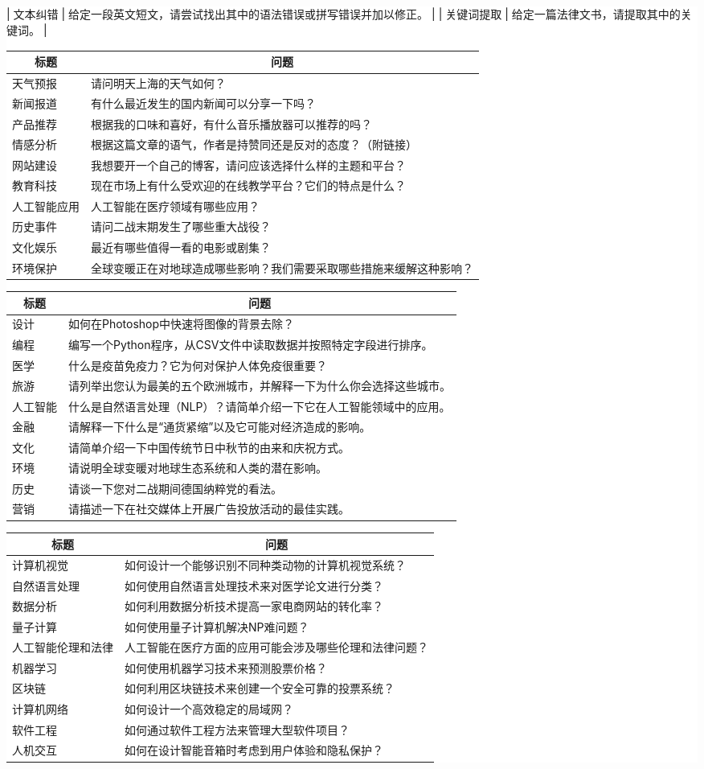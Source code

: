 | 文本纠错         | 给定一段英文短文，请尝试找出其中的语法错误或拼写错误并加以修正。                                                                                                                                                                                                                                                                                                                                       |
| 关键词提取       | 给定一篇法律文书，请提取其中的关键词。                                                                                                                                                                                                                                                                                                                                                                  |

|标题|问题|
|---|---|
|天气预报|请问明天上海的天气如何？|
|新闻报道|有什么最近发生的国内新闻可以分享一下吗？|
|产品推荐|根据我的口味和喜好，有什么音乐播放器可以推荐的吗？|
|情感分析|根据这篇文章的语气，作者是持赞同还是反对的态度？（附链接）|
|网站建设|我想要开一个自己的博客，请问应该选择什么样的主题和平台？|
|教育科技|现在市场上有什么受欢迎的在线教学平台？它们的特点是什么？|
|人工智能应用|人工智能在医疗领域有哪些应用？|
|历史事件|请问二战末期发生了哪些重大战役？|
|文化娱乐|最近有哪些值得一看的电影或剧集？|
|环境保护|全球变暖正在对地球造成哪些影响？我们需要采取哪些措施来缓解这种影响？|

|标题|问题|
|---|---|
|设计|如何在Photoshop中快速将图像的背景去除？|
|编程|编写一个Python程序，从CSV文件中读取数据并按照特定字段进行排序。|
|医学|什么是疫苗免疫力？它为何对保护人体免疫很重要？|
|旅游|请列举出您认为最美的五个欧洲城市，并解释一下为什么你会选择这些城市。|
|人工智能|什么是自然语言处理（NLP）？请简单介绍一下它在人工智能领域中的应用。|
|金融|请解释一下什么是“通货紧缩”以及它可能对经济造成的影响。|
|文化|请简单介绍一下中国传统节日中秋节的由来和庆祝方式。|
|环境|请说明全球变暖对地球生态系统和人类的潜在影响。|
|历史|请谈一下您对二战期间德国纳粹党的看法。|
|营销|请描述一下在社交媒体上开展广告投放活动的最佳实践。|

| 标题                                     | 问题                                                                                                                                                                                                                                                                                                                    |
|----------------------------------------|-------------------------------------------------------------------------------------------------------------------------------------------------------------------------------------------------------------------------------------------------------------------------------------------------------------------------|
| 计算机视觉                    | 如何设计一个能够识别不同种类动物的计算机视觉系统？                                                                                                                                                                                                                                                                  |
| 自然语言处理                  | 如何使用自然语言处理技术来对医学论文进行分类？                                                                                                                                                                                                                                                               |
| 数据分析                      | 如何利用数据分析技术提高一家电商网站的转化率？                                                                                                                                                                                                                                                                      |
| 量子计算                      | 如何使用量子计算机解决NP难问题？                                                                                                                                                                                                                                                                                   |
| 人工智能伦理和法律      | 人工智能在医疗方面的应用可能会涉及哪些伦理和法律问题？                                                                                                                                                                                                                                                      |
| 机器学习                      | 如何使用机器学习技术来预测股票价格？                                                                                                                                                                                                                                                                               |
| 区块链                          | 如何利用区块链技术来创建一个安全可靠的投票系统？                                                                                                                                                                                                                                                                   |
| 计算机网络                    | 如何设计一个高效稳定的局域网？                                                                                                                                                                                                                                                                                     |
| 软件工程                      | 如何通过软件工程方法来管理大型软件项目？                                                                                                                                                                                                                                                                           |
| 人机交互                      | 如何在设计智能音箱时考虑到用户体验和隐私保护？                                                                                                                                                                                                                                                                       |
